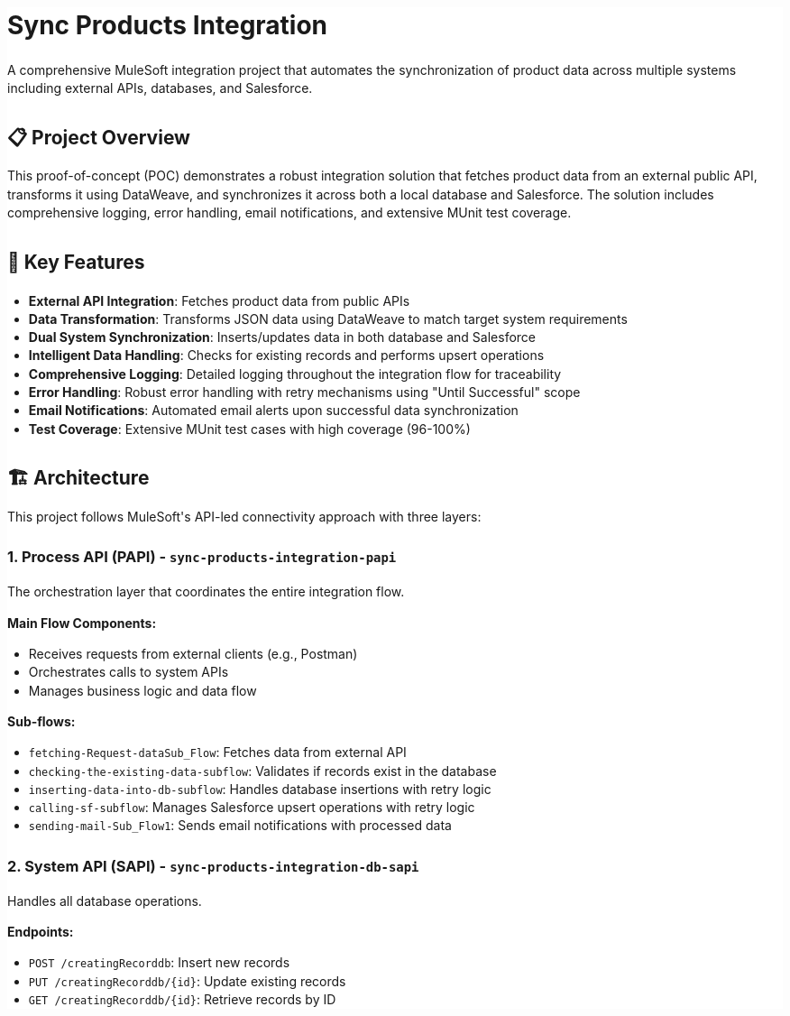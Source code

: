 # Sync Products Integration

A comprehensive MuleSoft integration project that automates the synchronization of product data across multiple systems including external APIs, databases, and Salesforce.

## 📋 Project Overview

This proof-of-concept (POC) demonstrates a robust integration solution that fetches product data from an external public API, transforms it using DataWeave, and synchronizes it across both a local database and Salesforce. The solution includes comprehensive logging, error handling, email notifications, and extensive MUnit test coverage.

## 🎯 Key Features

- **External API Integration**: Fetches product data from public APIs
- **Data Transformation**: Transforms JSON data using DataWeave to match target system requirements
- **Dual System Synchronization**: Inserts/updates data in both database and Salesforce
- **Intelligent Data Handling**: Checks for existing records and performs upsert operations
- **Comprehensive Logging**: Detailed logging throughout the integration flow for traceability
- **Error Handling**: Robust error handling with retry mechanisms using "Until Successful" scope
- **Email Notifications**: Automated email alerts upon successful data synchronization
- **Test Coverage**: Extensive MUnit test cases with high coverage (96-100%)

## 🏗️ Architecture

This project follows MuleSoft's API-led connectivity approach with three layers:

### 1. **Process API (PAPI)** - `sync-products-integration-papi`
The orchestration layer that coordinates the entire integration flow.

**Main Flow Components:**
- Receives requests from external clients (e.g., Postman)
- Orchestrates calls to system APIs
- Manages business logic and data flow

**Sub-flows:**
- `fetching-Request-dataSub_Flow`: Fetches data from external API
- `checking-the-existing-data-subflow`: Validates if records exist in the database
- `inserting-data-into-db-subflow`: Handles database insertions with retry logic
- `calling-sf-subflow`: Manages Salesforce upsert operations with retry logic
- `sending-mail-Sub_Flow1`: Sends email notifications with processed data

### 2. **System API (SAPI)** - `sync-products-integration-db-sapi`
Handles all database operations.

**Endpoints:**
- `POST /creatingRecorddb`: Insert new records
- `PUT /creatingRecorddb/{id}`: Update existing records
- `GET /creatingRecorddb/{id}`: Retrieve records by ID
